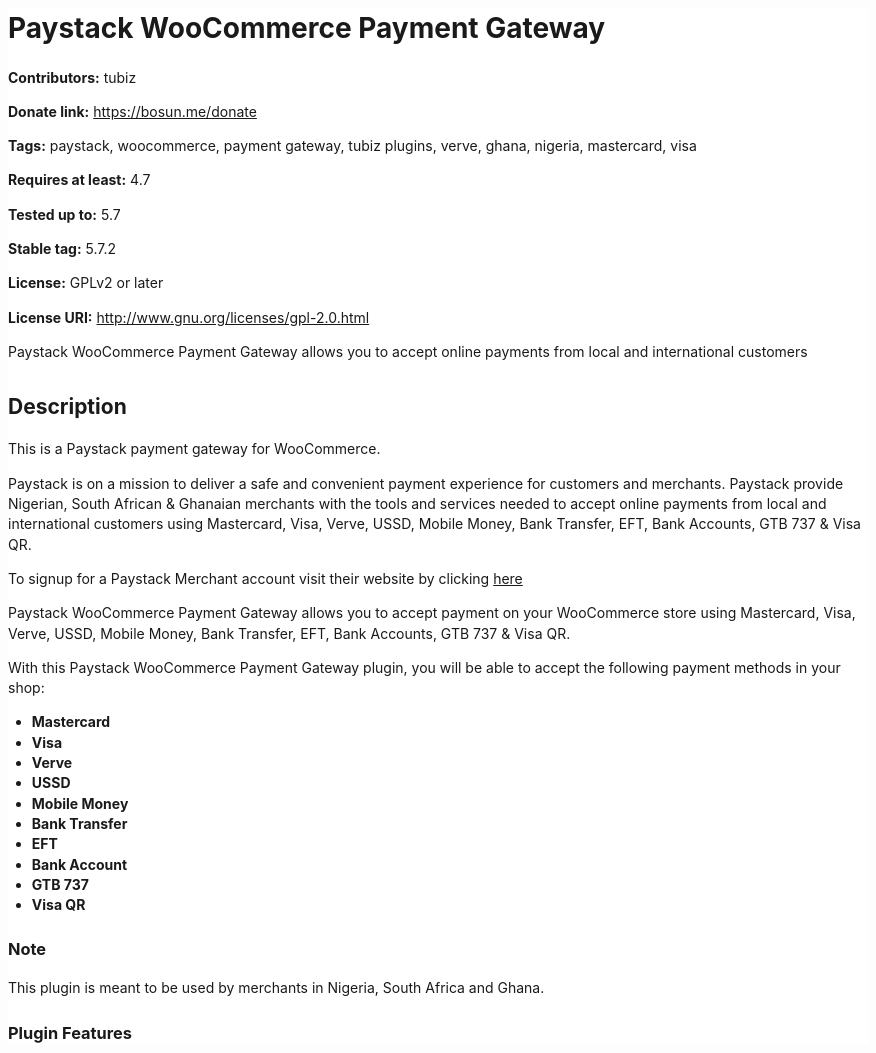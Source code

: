 # Paystack WooCommerce Payment Gateway

**Contributors:** tubiz

**Donate link:** https://bosun.me/donate

**Tags:** paystack, woocommerce, payment gateway, tubiz plugins, verve, ghana, nigeria, mastercard, visa

**Requires at least:** 4.7

**Tested up to:** 5.7

**Stable tag:** 5.7.2

**License:** GPLv2 or later

**License URI:** http://www.gnu.org/licenses/gpl-2.0.html

Paystack WooCommerce Payment Gateway allows you to accept online payments from local and international customers

## Description

This is a Paystack payment gateway for WooCommerce.

Paystack is on a mission to deliver a safe and convenient payment experience for customers and merchants. Paystack provide Nigerian, South African & Ghanaian merchants with the tools and services needed to accept online payments from local and international customers using Mastercard, Visa, Verve, USSD, Mobile Money, Bank Transfer, EFT, Bank Accounts, GTB 737 & Visa QR.

To signup for a Paystack Merchant account visit their website by clicking [here](https://paystack.com)

Paystack WooCommerce Payment Gateway allows you to accept payment on your WooCommerce store using Mastercard, Visa, Verve, USSD, Mobile Money, Bank Transfer, EFT, Bank Accounts, GTB 737 & Visa QR.

With this Paystack WooCommerce Payment Gateway plugin, you will be able to accept the following payment methods in your shop:

* __Mastercard__
* __Visa__
* __Verve__
* __USSD__
* __Mobile Money__
* __Bank Transfer__
* __EFT__
* __Bank Account__
* __GTB 737__
* __Visa QR__


### Note

This plugin is meant to be used by merchants in Nigeria, South Africa and Ghana.

### Plugin Features
